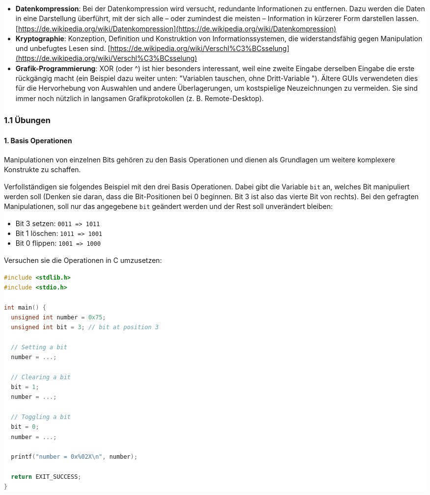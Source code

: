 - **Datenkompression**: Bei der Datenkompression wird versucht, redundante Informationen zu entfernen. Dazu werden die Daten in eine Darstellung überführt, mit der sich alle – oder zumindest die meisten – Information in kürzerer Form darstellen lassen.
[https://de.wikipedia.org/wiki/Datenkompression](https://de.wikipedia.org/wiki/Datenkompression)
- **Kryptographie**: Konzeption, Definition und Konstruktion von Informationssystemen, die widerstandsfähig gegen Manipulation und unbefugtes Lesen sind. [https://de.wikipedia.org/wiki/Verschl%C3%BCsselung](https://de.wikipedia.org/wiki/Verschl%C3%BCsselung)
- **Grafik-Programmierung**: XOR (oder ^) ist hier besonders interessant, weil eine zweite Eingabe derselben Eingabe die erste rückgängig macht (ein Beispiel dazu weiter unten: "Variablen tauschen, ohne Dritt-Variable
"). Ältere GUIs verwendeten dies für die Hervorhebung von Auswahlen und andere Überlagerungen, um kostspielige Neuzeichnungen zu vermeiden. Sie sind immer noch nützlich in langsamen Grafikprotokollen (z. B. Remote-Desktop). 

### 1.1 Übungen

#### 1. Basis Operationen
Manipulationen von einzelnen Bits gehören zu den Basis Operationen und dienen als Grundlagen um weitere komplexere Konstrukte zu schaffen. 

Verfollständigen sie folgendes Beispiel mit den drei Basis Operationen. Dabei gibt die Variable `bit` an, welches Bit manipuliert werden soll (Denken sie daran, dass die Bit-Positionen bei 0 beginnen. Bit 3 ist also das vierte Bit von rechts). Bei den gefragten Manipulationen, soll nur das angegebene `bit` geändert werden und der Rest soll unverändert bleiben:

- Bit 3 setzen: `0011 => 1011`
- Bit 1 löschen: `1011 => 1001`
- Bit 0 flippen: `1001 => 1000`

Versuchen sie die Operationen in C umzusetzen:
```c
#include <stdlib.h>
#include <stdio.h>

int main() {
  unsigned int number = 0x75;
  unsigned int bit = 3; // bit at position 3

  // Setting a bit
  number = ...;
  
  // Clearing a bit
  bit = 1;
  number = ...;
  
  // Toggling a bit
  bit = 0;
  number = ...;

  printf("number = 0x%02X\n", number);
  
  return EXIT_SUCCESS;
}
```
